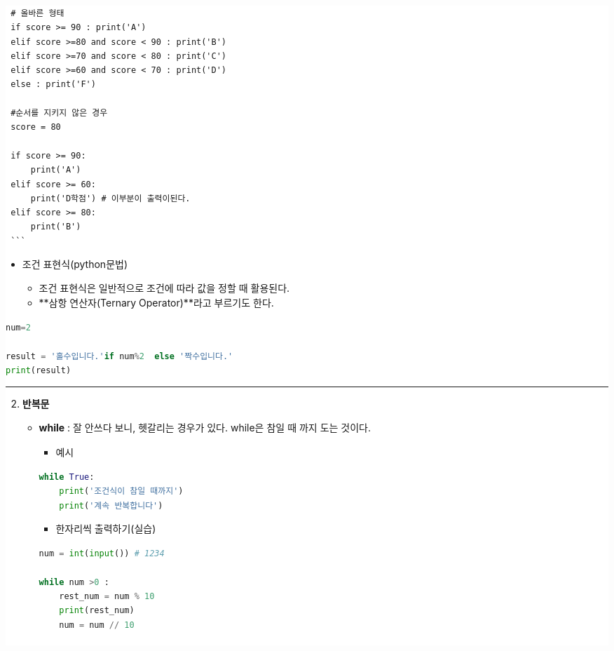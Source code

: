      # 올바른 형태    
     if score >= 90 : print('A')
     elif score >=80 and score < 90 : print('B')
     elif score >=70 and score < 80 : print('C')
     elif score >=60 and score < 70 : print('D')
     else : print('F')
         
     #순서를 지키지 않은 경우
     score = 80
     
     if score >= 90:
         print('A')
     elif score >= 60:
         print('D학점') # 이부분이 출력이된다.
     elif score >= 80:
         print('B')
     ```

     
   
   - 조건 표현식(python문법)
   
     
     
     - 조건 표현식은 일반적으로 조건에 따라 값을 정할 때 활용된다.
     - **삼항 연산자(Ternary Operator)**라고 부르기도 한다.
   
   ```python
   num=2
   
   result = '홀수입니다.'if num%2  else '짝수입니다.'
   print(result)
   ```

---

2. **반복문**

   

   - **while** : 잘 안쓰다 보니, 헷갈리는 경우가 있다. while은 참일 때 까지 도는 것이다.

     

     - 예시

     ```python
     while True:
         print('조건식이 참일 때까지')
         print('계속 반복합니다')
     ```

     - 한자리씩 출력하기(실습)

     ```python
     num = int(input()) # 1234
     
     while num >0 :
         rest_num = num % 10
         print(rest_num)
         num = num // 10
      